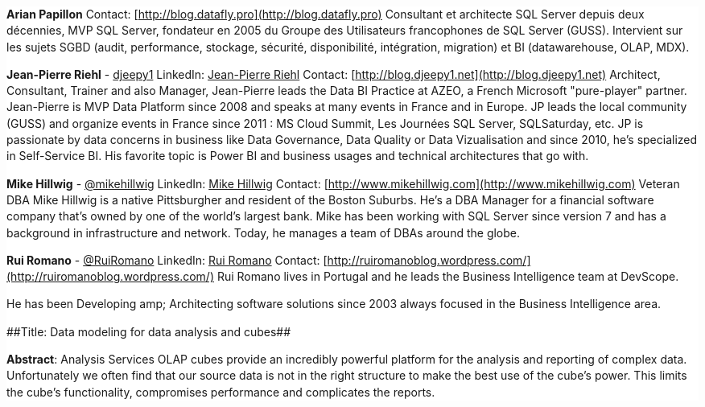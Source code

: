 **Arian Papillon** 
Contact: [http://blog.datafly.pro](http://blog.datafly.pro)
Consultant et architecte SQL Server depuis deux décennies, MVP SQL Server, fondateur en 2005 du Groupe des Utilisateurs francophones de SQL Server (GUSS).
Intervient sur les sujets SGBD (audit, performance, stockage, sécurité, disponibilité, intégration, migration) et BI (datawarehouse, OLAP, MDX).
 
**Jean-Pierre Riehl**  - [djeepy1](https://www.twitter.com/djeepy1)
LinkedIn: [Jean-Pierre Riehl](http://fr.linkedin.com/in/djeepy1)
Contact: [http://blog.djeepy1.net](http://blog.djeepy1.net)
Architect, Consultant, Trainer and also Manager, Jean-Pierre leads the Data  BI Practice at AZEO, a French Microsoft "pure-player" partner. 
Jean-Pierre is MVP Data Platform since 2008 and speaks at many events in France and in Europe. JP leads the local community (GUSS) and organize events in France since 2011 : MS Cloud Summit, Les Journées SQL Server, SQLSaturday, etc. 
JP is passionate by data concerns in business like Data Governance, Data Quality or Data Vizualisation and since 2010, he’s specialized in Self-Service BI. His favorite topic is Power BI and business usages and technical architectures that go with.
 
**Mike Hillwig**  - [@mikehillwig](https://www.twitter.com/@mikehillwig)
LinkedIn: [Mike Hillwig](http://www.linkedin.com/in/mikehillwig)
Contact: [http://www.mikehillwig.com](http://www.mikehillwig.com)
Veteran DBA Mike Hillwig is a native Pittsburgher and resident of the Boston Suburbs. He’s a DBA Manager for a financial software company that’s owned by one of the world’s largest bank. Mike has been working with SQL Server since version 7 and has a background in infrastructure and network. Today, he manages a team of DBAs around the globe.
 
**Rui Romano**  - [@RuiRomano](https://www.twitter.com/@RuiRomano)
LinkedIn: [Rui Romano](https://pt.linkedin.com/in/ruiromano)
Contact: [http://ruiromanoblog.wordpress.com/](http://ruiromanoblog.wordpress.com/)
Rui Romano lives in Portugal and he leads the Business Intelligence team at DevScope. 

He has been Developing amp; Architecting software solutions since 2003 always focused in the Business Intelligence area.
 
 
 
 
##Title: Data modeling for data analysis and cubes##
 
**Abstract**:
Analysis Services OLAP cubes provide an incredibly powerful platform for the analysis and reporting of complex data. Unfortunately we often find that our source data is not in the right structure to make the best use of the cube’s power. This limits the cube’s functionality, compromises performance and complicates the reports.
